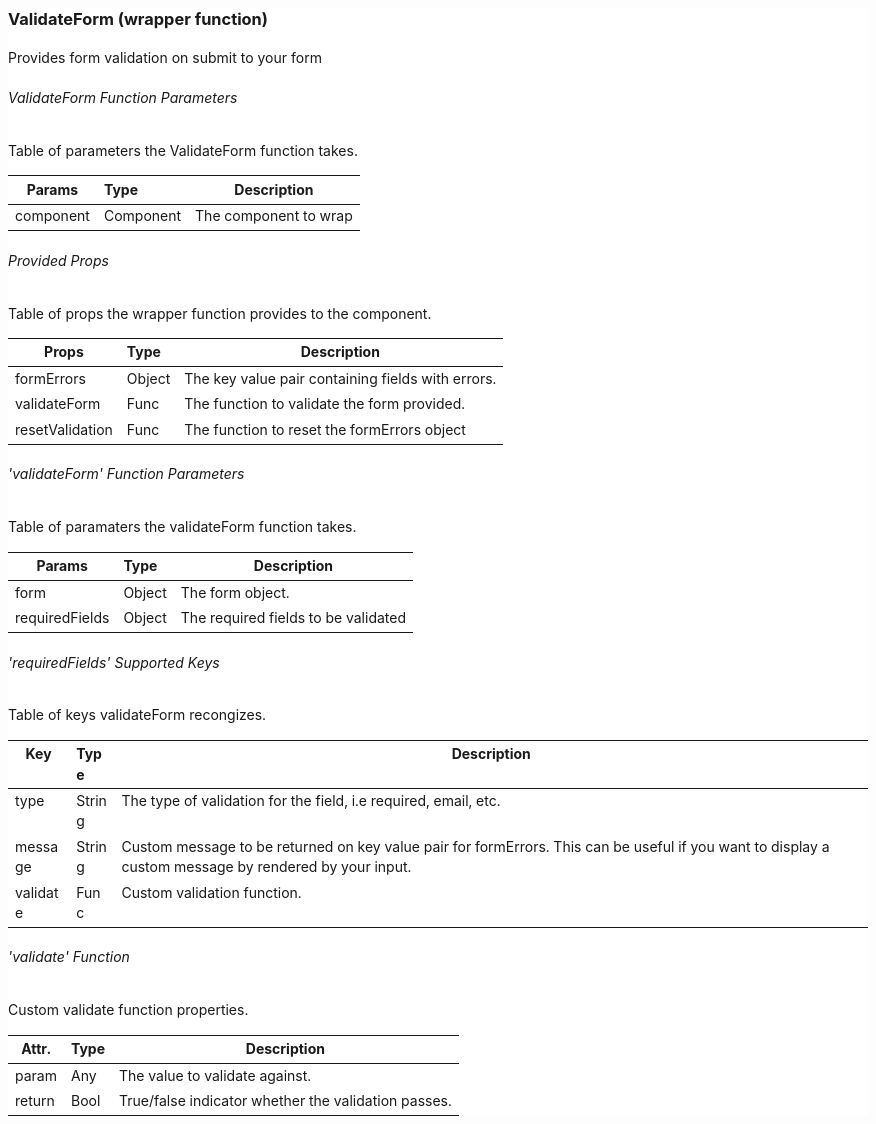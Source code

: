 ### ValidateForm (wrapper function)
Provides form validation on submit to your form
###### ValidateForm Function Parameters

Table of parameters the ValidateForm function takes.

| Params        | Type          | Description                                          |
| ------------- |:--------------| -----------------------------------------------------|
| component     | Component     | The component to wrap                                |


###### Provided Props

Table of props the wrapper function provides to the component.

| Props           | Type          | Description                                          |
| --------------- |:--------------| -----------------------------------------------------|
| formErrors      | Object        | The key value pair containing fields with errors.    |
| validateForm    | Func          | The function to validate the form provided.          |
| resetValidation | Func          | The function to reset the formErrors object          |

###### 'validateForm' Function Parameters

Table of paramaters the validateForm function takes.

| Params         | Type          | Description                         |
| -------------- |:--------------| ------------------------------------|
| form           | Object        | The form object.                    |
| requiredFields | Object        | The required fields to be validated |

 ###### 'requiredFields' Supported Keys

 Table of keys validateForm recongizes.

| Key            | Type          | Description                                                     |
| -------------- |:--------------| ----------------------------------------------------------------|
| type           | String        | The type of validation for the field, i.e required, email, etc. |
| message        | String        | Custom message to be returned on key value pair for formErrors. This can be useful if you want to display a custom message by rendered by your input.|
| validate       | Func          | Custom validation function.                                     |

###### 'validate' Function

Custom validate function properties.

| Attr.          | Type          | Description                                         |
| -------------- |:--------------| ----------------------------------------------------|
| param          | Any           | The value to validate against.                      |
| return         | Bool          | True/false indicator whether the validation passes. |
